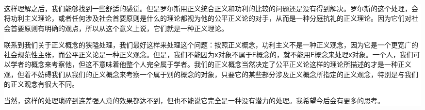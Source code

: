 这样理解之后，我们能够找到一些舒适的感觉。但是罗尔斯用正义统合正义和功利的比较的问题还是没有得到解决。罗尔斯的这个处理，会将功利主义理论，或者任何涉及社会首要原则是什么的理论都视为他的公平正义论的对手，从而是一种分庭抗礼的正义理论。因为它们对社会首要原则有明确的观点，所以从这个意义上说，它们就是一种正义理论。

联系到我们关于正义概念的狭隘处理，我们最好这样来处理这个问题：按照正义概念，功利主义不是一种正义观念，因为它是一个更宽广的社会规范性主张，而公平正义论是一种正义观念。但是，我们不能因为x对象不属于F概念的，就不能用F概念来处理x对象。一个人，我们可以学者的概念来考察他，但这不意味着他整个人完全属于学者。我们的正义概念当然决定了公平正义论这样的理论所描述的才是一种正义观，但着不妨碍我们从我们的正义概念来考察一个属于别的概念的对象，只要它的某些部分涉及正义概念所指定的正义观念，特别是与我们的正义观念有很大不同。

当然，这样的处理琐碎到连差强人意的效果都达不到，但也不能说它完全是一种没有潜力的处理。我希望今后会有更多的思考。